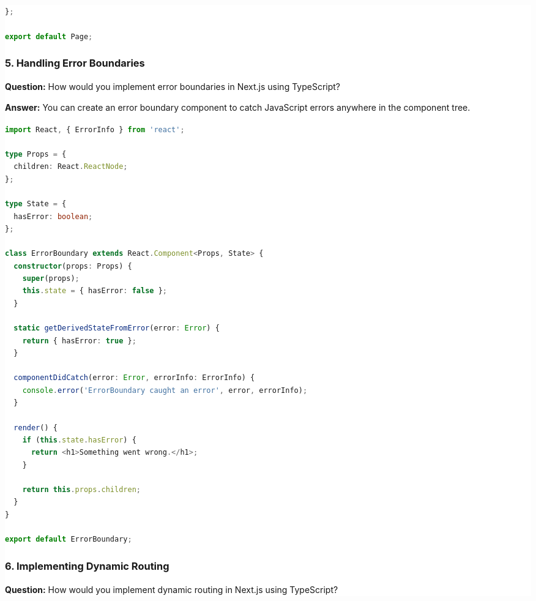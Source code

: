 ```typescript
};

export default Page;
```

### **5. Handling Error Boundaries**
**Question:** How would you implement error boundaries in Next.js using TypeScript?

**Answer:**
You can create an error boundary component to catch JavaScript errors anywhere in the component tree.

```typescript
import React, { ErrorInfo } from 'react';

type Props = {
  children: React.ReactNode;
};

type State = {
  hasError: boolean;
};

class ErrorBoundary extends React.Component<Props, State> {
  constructor(props: Props) {
    super(props);
    this.state = { hasError: false };
  }

  static getDerivedStateFromError(error: Error) {
    return { hasError: true };
  }

  componentDidCatch(error: Error, errorInfo: ErrorInfo) {
    console.error('ErrorBoundary caught an error', error, errorInfo);
  }

  render() {
    if (this.state.hasError) {
      return <h1>Something went wrong.</h1>;
    }

    return this.props.children;
  }
}

export default ErrorBoundary;
```

### **6. Implementing Dynamic Routing**
**Question:** How would you implement dynamic routing in Next.js using TypeScript?
